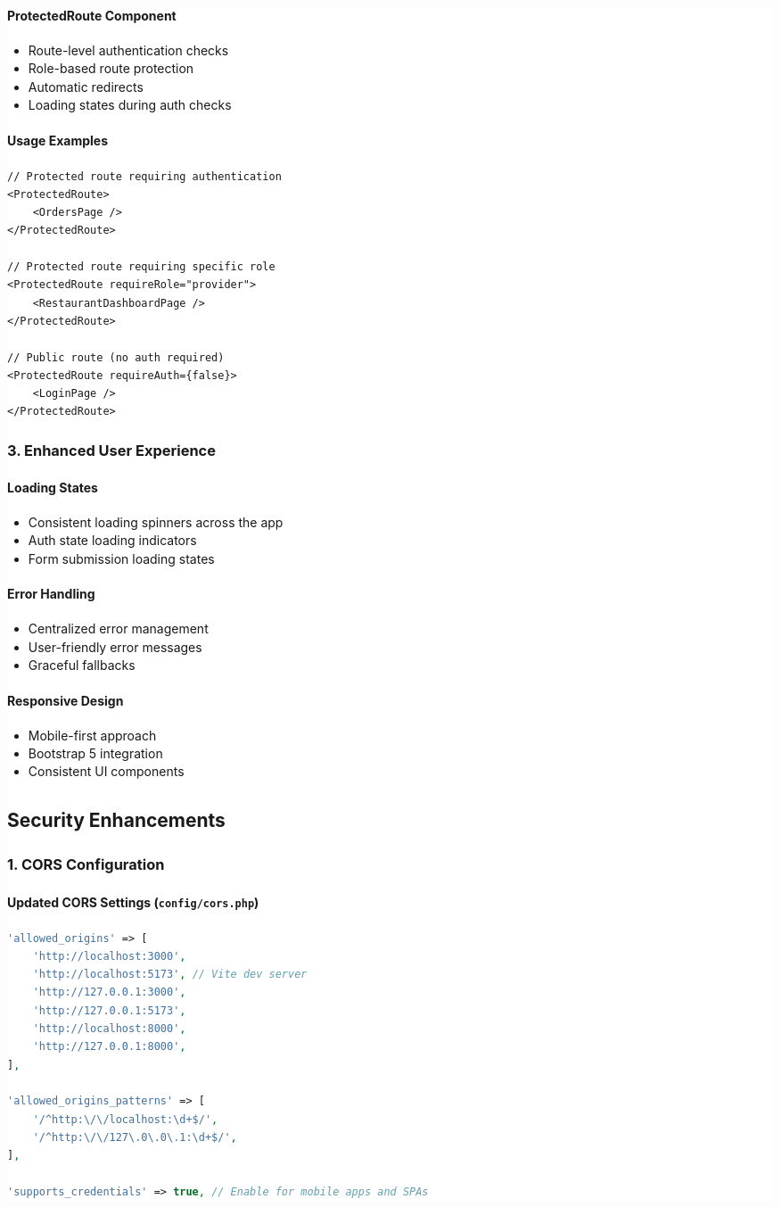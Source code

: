 #### **ProtectedRoute Component**
- Route-level authentication checks
- Role-based route protection
- Automatic redirects
- Loading states during auth checks

#### **Usage Examples**
```tsx
// Protected route requiring authentication
<ProtectedRoute>
    <OrdersPage />
</ProtectedRoute>

// Protected route requiring specific role
<ProtectedRoute requireRole="provider">
    <RestaurantDashboardPage />
</ProtectedRoute>

// Public route (no auth required)
<ProtectedRoute requireAuth={false}>
    <LoginPage />
</ProtectedRoute>
```

### 3. Enhanced User Experience

#### **Loading States**
- Consistent loading spinners across the app
- Auth state loading indicators
- Form submission loading states

#### **Error Handling**
- Centralized error management
- User-friendly error messages
- Graceful fallbacks

#### **Responsive Design**
- Mobile-first approach
- Bootstrap 5 integration
- Consistent UI components

## Security Enhancements

### 1. CORS Configuration

#### **Updated CORS Settings** (`config/cors.php`)
```php
'allowed_origins' => [
    'http://localhost:3000',
    'http://localhost:5173', // Vite dev server
    'http://127.0.0.1:3000',
    'http://127.0.0.1:5173',
    'http://localhost:8000',
    'http://127.0.0.1:8000',
],

'allowed_origins_patterns' => [
    '/^http:\/\/localhost:\d+$/',
    '/^http:\/\/127\.0\.0\.1:\d+$/',
],

'supports_credentials' => true, // Enable for mobile apps and SPAs
```